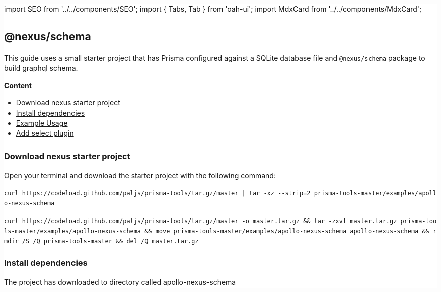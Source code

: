 import SEO from '../../components/SEO';
import { Tabs, Tab } from 'oah-ui';
import MdxCard from '../../components/MdxCard';

<SEO title="Nexus Schema" />

<MdxCard>

## @nexus/schema

This guide uses a small starter project that has Prisma configured against a SQLite database file and `@nexus/schema` package to build graphql schema.

**Content**

- [Download nexus starter project](#download-nexus-starter-project)
- [Install dependencies](#install-dependencies)
- [Example Usage](#example-usage)
- [Add select plugin](#add-select-plugin)

</MdxCard>

<MdxCard>

### Download nexus starter project

Open your terminal and download the starter project with the following command:

<Tabs>
<Tab title="Unix (Mac OS, Linux)">

```shell
curl https://codeload.github.com/paljs/prisma-tools/tar.gz/master | tar -xz --strip=2 prisma-tools-master/examples/apollo-nexus-schema
```

</Tab>
<Tab title="Windows">

```shell
curl https://codeload.github.com/paljs/prisma-tools/tar.gz/master -o master.tar.gz && tar -zxvf master.tar.gz prisma-tools-master/examples/apollo-nexus-schema && move prisma-tools-master/examples/apollo-nexus-schema apollo-nexus-schema && rmdir /S /Q prisma-tools-master && del /Q master.tar.gz
```

</Tab>
</Tabs>

</MdxCard>

<MdxCard>

### Install dependencies

The project has downloaded to directory called apollo-nexus-schema

<Tabs>
<Tab title="npm">
